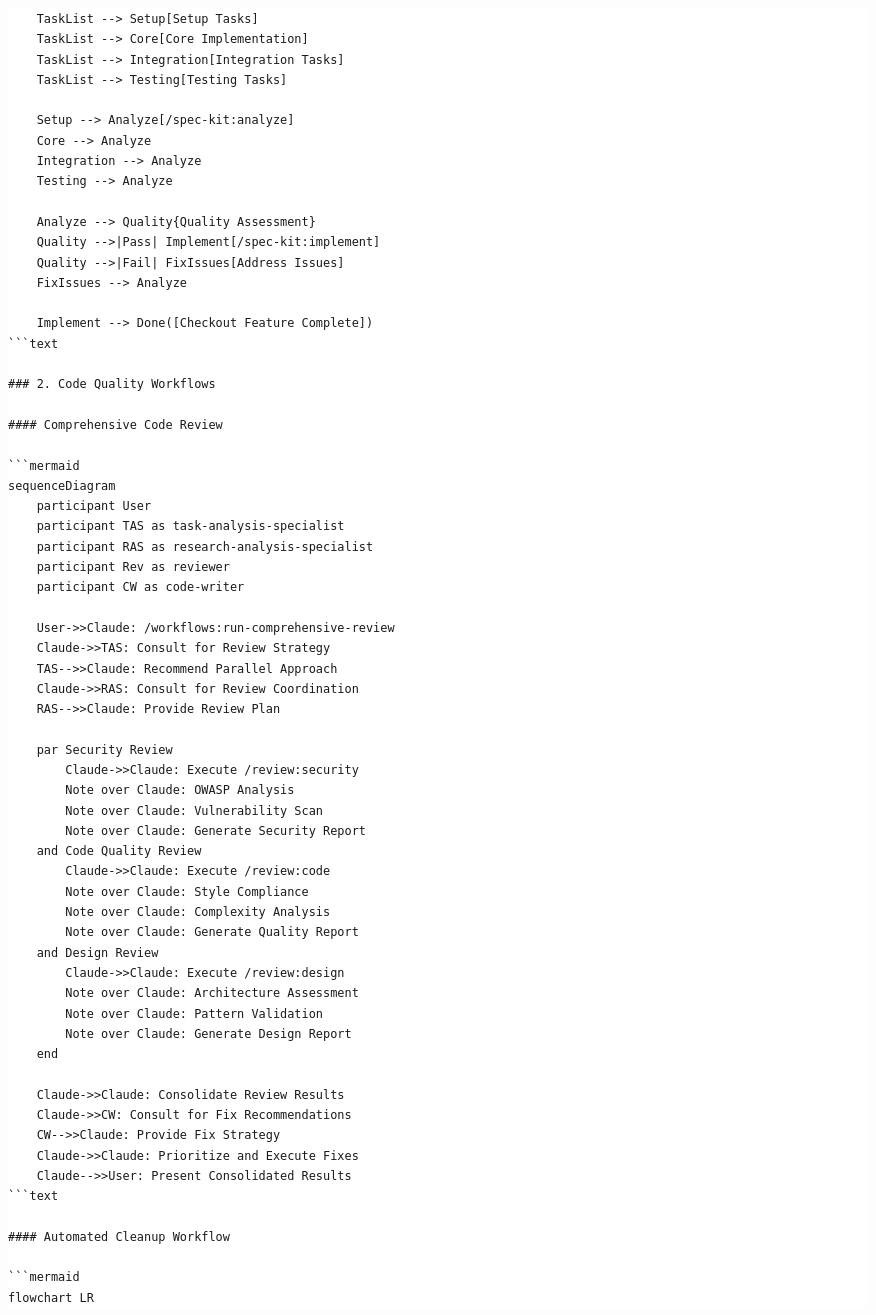 ```mermaid
    TaskList --> Setup[Setup Tasks]
    TaskList --> Core[Core Implementation]
    TaskList --> Integration[Integration Tasks]
    TaskList --> Testing[Testing Tasks]

    Setup --> Analyze[/spec-kit:analyze]
    Core --> Analyze
    Integration --> Analyze
    Testing --> Analyze

    Analyze --> Quality{Quality Assessment}
    Quality -->|Pass| Implement[/spec-kit:implement]
    Quality -->|Fail| FixIssues[Address Issues]
    FixIssues --> Analyze

    Implement --> Done([Checkout Feature Complete])
```text

### 2. Code Quality Workflows

#### Comprehensive Code Review

```mermaid
sequenceDiagram
    participant User
    participant TAS as task-analysis-specialist
    participant RAS as research-analysis-specialist
    participant Rev as reviewer
    participant CW as code-writer

    User->>Claude: /workflows:run-comprehensive-review
    Claude->>TAS: Consult for Review Strategy
    TAS-->>Claude: Recommend Parallel Approach
    Claude->>RAS: Consult for Review Coordination
    RAS-->>Claude: Provide Review Plan

    par Security Review
        Claude->>Claude: Execute /review:security
        Note over Claude: OWASP Analysis
        Note over Claude: Vulnerability Scan
        Note over Claude: Generate Security Report
    and Code Quality Review
        Claude->>Claude: Execute /review:code
        Note over Claude: Style Compliance
        Note over Claude: Complexity Analysis
        Note over Claude: Generate Quality Report
    and Design Review
        Claude->>Claude: Execute /review:design
        Note over Claude: Architecture Assessment
        Note over Claude: Pattern Validation
        Note over Claude: Generate Design Report
    end

    Claude->>Claude: Consolidate Review Results
    Claude->>CW: Consult for Fix Recommendations
    CW-->>Claude: Provide Fix Strategy
    Claude->>Claude: Prioritize and Execute Fixes
    Claude-->>User: Present Consolidated Results
```text

#### Automated Cleanup Workflow

```mermaid
flowchart LR
```